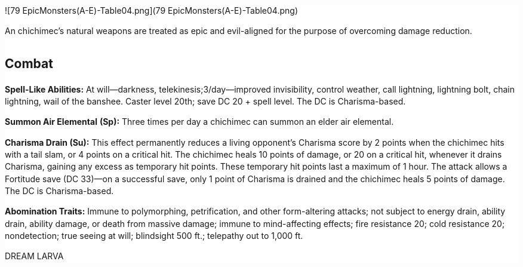 






















![79 EpicMonsters(A-E)-Table04.png](79 EpicMonsters(A-E)-Table04.png)

An chichimec’s natural weapons are treated as epic and evil-aligned for the purpose of overcoming damage reduction.

## Combat

**Spell-Like Abilities:** At will—darkness, telekinesis;3/day—improved invisibility, control weather, call lightning, lightning bolt, chain lightning, wail of the banshee. Caster level 20th; save DC 20 + spell level. The DC is Charisma-based.

**Summon Air Elemental** **(Sp):** Three times per day a chichimec can summon an elder air elemental.

**Charisma Drain (Su):** This effect permanently reduces a living opponent’s Charisma score by 2 points when the chichimec hits with a tail slam, or 4 points on a critical hit. The chichimec heals 10 points of damage, or 20 on a critical hit, whenever it drains Charisma, gaining any excess as temporary hit points. These temporary hit points last a maximum of 1 hour. The attack allows a Fortitude save (DC 33)—on a successful save, only 1 point of Charisma is drained and the chichimec heals 5 points of damage. The DC is Charisma-based.

**Abomination Traits:** Immune to polymorphing, petrification, and other form-altering attacks; not subject to energy drain, ability drain, ability damage, or death from massive damage; immune to mind-affecting effects; fire resistance 20; cold resistance 20; nondetection; true seeing at will; blindsight 500 ft.; telepathy out to 1,000 ft.





DREAM LARVA


















